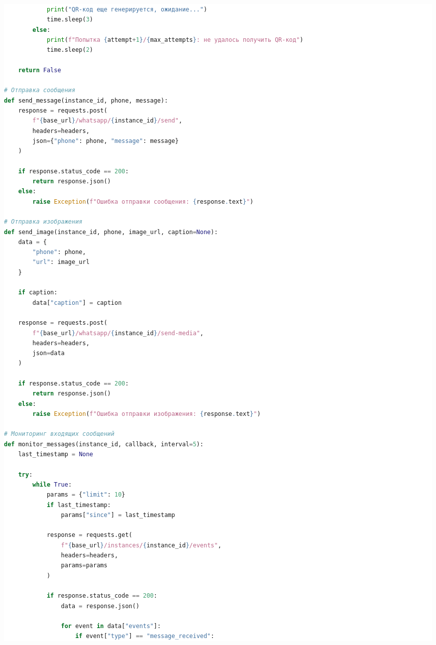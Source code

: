 ```python
            print("QR-код еще генерируется, ожидание...")
            time.sleep(3)
        else:
            print(f"Попытка {attempt+1}/{max_attempts}: не удалось получить QR-код")
            time.sleep(2)
    
    return False

# Отправка сообщения
def send_message(instance_id, phone, message):
    response = requests.post(
        f"{base_url}/whatsapp/{instance_id}/send", 
        headers=headers, 
        json={"phone": phone, "message": message}
    )
    
    if response.status_code == 200:
        return response.json()
    else:
        raise Exception(f"Ошибка отправки сообщения: {response.text}")

# Отправка изображения
def send_image(instance_id, phone, image_url, caption=None):
    data = {
        "phone": phone,
        "url": image_url
    }
    
    if caption:
        data["caption"] = caption
    
    response = requests.post(
        f"{base_url}/whatsapp/{instance_id}/send-media", 
        headers=headers, 
        json=data
    )
    
    if response.status_code == 200:
        return response.json()
    else:
        raise Exception(f"Ошибка отправки изображения: {response.text}")

# Мониторинг входящих сообщений
def monitor_messages(instance_id, callback, interval=5):
    last_timestamp = None
    
    try:
        while True:
            params = {"limit": 10}
            if last_timestamp:
                params["since"] = last_timestamp
            
            response = requests.get(
                f"{base_url}/instances/{instance_id}/events", 
                headers=headers,
                params=params
            )
            
            if response.status_code == 200:
                data = response.json()
                
                for event in data["events"]:
                    if event["type"] == "message_received":
```